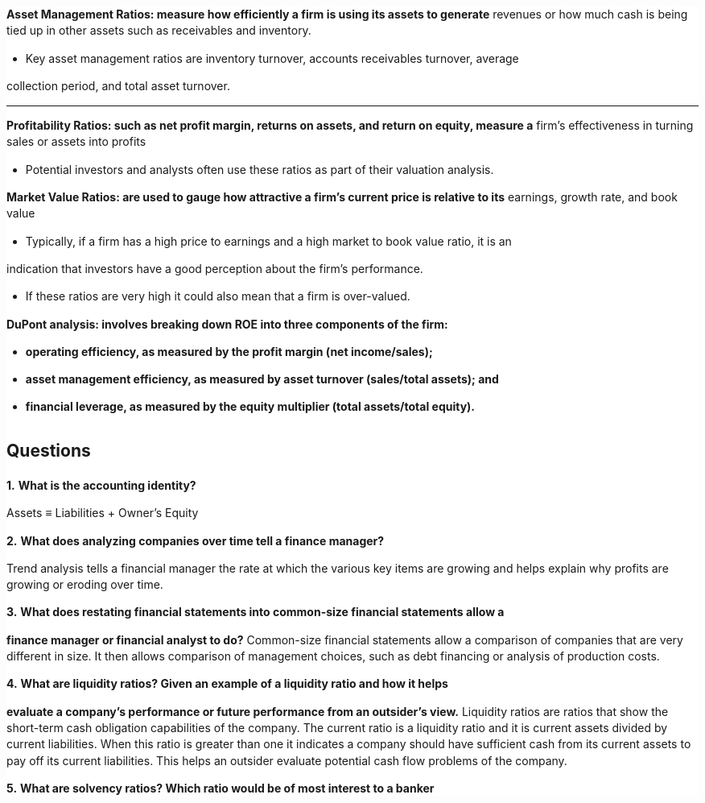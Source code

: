 **Asset Management Ratios: measure how efficiently a firm is using its assets to generate**
revenues or how much cash is being tied up in other assets such as receivables and inventory.

- Key asset management ratios are inventory turnover, accounts receivables turnover, average

collection period, and total asset turnover.


-----

**Profitability Ratios: such as net profit margin, returns on assets, and return on equity, measure a**
firm’s effectiveness in turning sales or assets into profits

- Potential investors and analysts often use these ratios as part of their valuation analysis.

**Market Value Ratios: are used to gauge how attractive a firm’s current price is relative to its**
earnings, growth rate, and book value

- Typically, if a firm has a high price to earnings and a high market to book value ratio, it is an

indication that investors have a good perception about the firm’s performance.

- If these ratios are very high it could also mean that a firm is over-valued.

**DuPont analysis: involves breaking down ROE into three components of the firm:**

- **operating efficiency, as measured by the profit margin (net income/sales);**

- **asset management efficiency, as measured by asset turnover (sales/total assets); and**

- **financial leverage, as measured by the equity multiplier (total assets/total equity).**

## Questions
**1.** **What is the accounting identity?**

Assets ≡ Liabilities + Owner’s Equity

**2.** **What does analyzing companies over time tell a finance manager?**

Trend analysis tells a financial manager the rate at which the various key items are growing
and helps explain why profits are growing or eroding over time.

**3.** **What does restating financial statements into common-size financial statements allow a**

**finance manager or financial analyst to do?**
Common-size financial statements allow a comparison of companies that are very different in
size. It then allows comparison of management choices, such as debt financing or analysis of
production costs.

**4.** **What are liquidity ratios? Given an example of a liquidity ratio and how it helps**

**evaluate a company’s performance or future performance from an outsider’s view.**
Liquidity ratios are ratios that show the short-term cash obligation capabilities of the
company. The current ratio is a liquidity ratio and it is current assets divided by current
liabilities. When this ratio is greater than one it indicates a company should have sufficient
cash from its current assets to pay off its current liabilities. This helps an outsider evaluate
potential cash flow problems of the company.

**5.** **What are solvency ratios? Which ratio would be of most interest to a banker**
